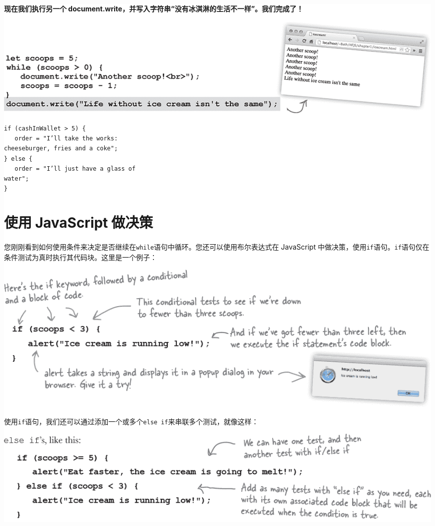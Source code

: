 
**现在我们执行另一个 document.write，并写入字符串“没有冰淇淋的生活不一样”。我们完成了！**

![图片](img/f0023-04.png)

```
if (cashInWallet > 5) {
   order = "I’ll take the works:
cheeseburger, fries and a coke";
} else {
   order = "I’ll just have a glass of
water";
}
```

# 使用 JavaScript 做决策

您刚刚看到如何使用条件来决定是否继续在`while`语句中循环。您还可以使用布尔表达式在 JavaScript 中做决策，使用`if`语句。`if`语句仅在条件测试为真时执行其代码块。这里是一个例子：

![图片](img/f0024-01.png)

使用`if`语句，我们还可以通过添加一个或多个`else if`来串联多个测试，就像这样：

![图片](img/f0024-02.png)
